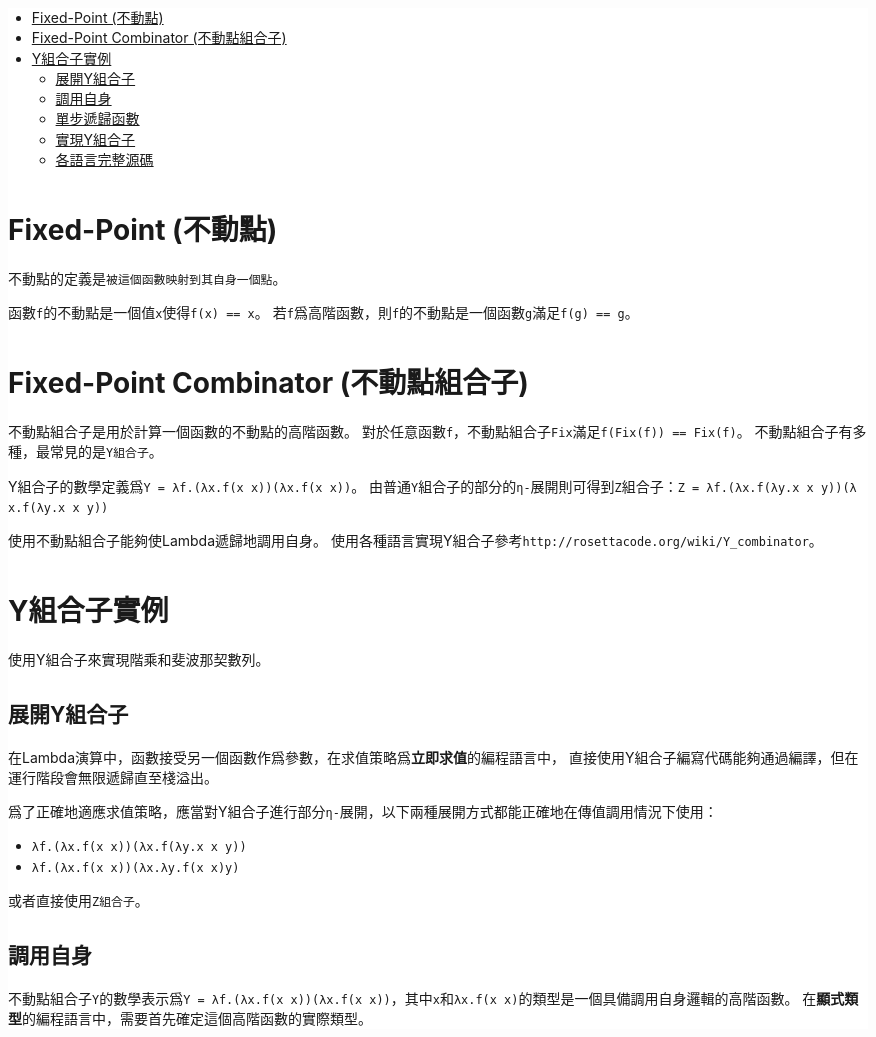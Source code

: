 

- [Fixed-Point (不動點)](#fixed-point-不動點)
- [Fixed-Point Combinator (不動點組合子)](#fixed-point-combinator-不動點組合子)
- [Y組合子實例](#y組合子實例)
	- [展開Y組合子](#展開y組合子)
	- [調用自身](#調用自身)
	- [單步遞歸函數](#單步遞歸函數)
	- [實現Y組合子](#實現y組合子)
	- [各語言完整源碼](#各語言完整源碼)





# Fixed-Point (不動點)
不動點的定義是`被這個函數映射到其自身一個點`。

函數`f`的不動點是一個值`x`使得`f(x) == x`。
若`f`爲高階函數，則`f`的不動點是一個函數`g`滿足`f(g) == g`。



# Fixed-Point Combinator (不動點組合子)
不動點組合子是用於計算一個函數的不動點的高階函數。
對於任意函數`f`，不動點組合子`Fix`滿足`f(Fix(f)) == Fix(f)`。
不動點組合子有多種，最常見的是`Y組合子`。

Y組合子的數學定義爲`Y = λf.(λx.f(x x))(λx.f(x x))`。
由普通`Y`組合子的部分的`η-`展開則可得到`Z`組合子：`Z = λf.(λx.f(λy.x x y))(λx.f(λy.x x y))`

使用不動點組合子能夠使Lambda遞歸地調用自身。
使用各種語言實現Y組合子參考`http://rosettacode.org/wiki/Y_combinator`。



# Y組合子實例
使用Y組合子來實現階乘和斐波那契數列。

## 展開Y組合子
在Lambda演算中，函數接受另一個函數作爲參數，在求值策略爲**立即求值**的編程語言中，
直接使用Y組合子編寫代碼能夠通過編譯，但在運行階段會無限遞歸直至棧溢出。

爲了正確地適應求值策略，應當對Y組合子進行部分`η-`展開，以下兩種展開方式都能正確地在傳值調用情況下使用：

- `λf.(λx.f(x x))(λx.f(λy.x x y))`
- `λf.(λx.f(x x))(λx.λy.f(x x)y)`

或者直接使用`Z組合子`。

## 調用自身
不動點組合子`Y`的數學表示爲`Y = λf.(λx.f(x x))(λx.f(x x))`，其中`x`和`λx.f(x x)`的類型是一個具備調用自身邏輯的高階函數。
在**顯式類型**的編程語言中，需要首先確定這個高階函數的實際類型。
